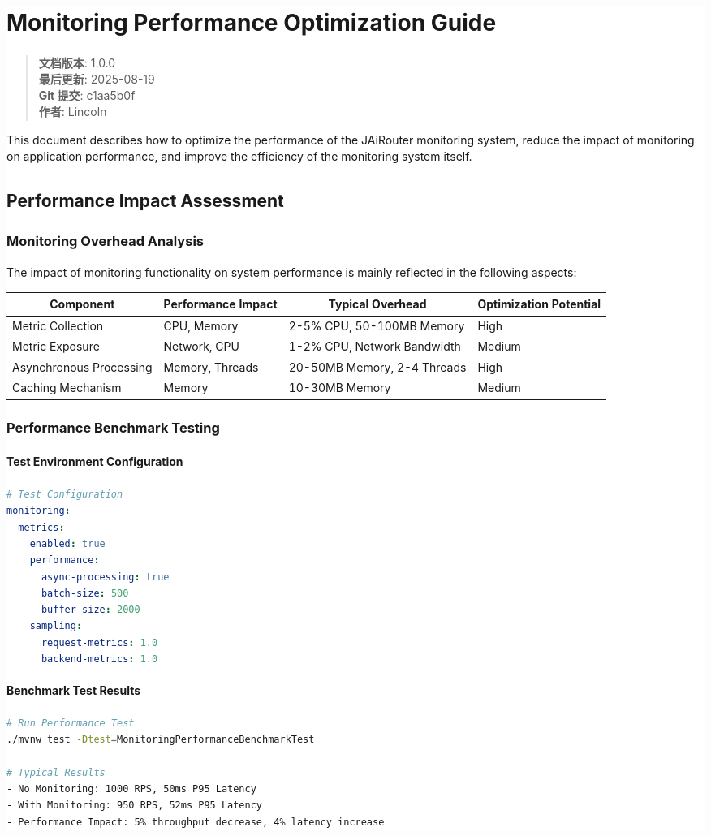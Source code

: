 ﻿# Monitoring Performance Optimization Guide


> **文档版本**: 1.0.0  
> **最后更新**: 2025-08-19  
> **Git 提交**: c1aa5b0f  
> **作者**: Lincoln




This document describes how to optimize the performance of the JAiRouter monitoring system, reduce the impact of monitoring on application performance, and improve the efficiency of the monitoring system itself.

## Performance Impact Assessment

### Monitoring Overhead Analysis

The impact of monitoring functionality on system performance is mainly reflected in the following aspects:

| Component | Performance Impact | Typical Overhead | Optimization Potential |
|-----------|--------------------|------------------|------------------------|
| Metric Collection | CPU, Memory | 2-5% CPU, 50-100MB Memory | High |
| Metric Exposure | Network, CPU | 1-2% CPU, Network Bandwidth | Medium |
| Asynchronous Processing | Memory, Threads | 20-50MB Memory, 2-4 Threads | High |
| Caching Mechanism | Memory | 10-30MB Memory | Medium |

### Performance Benchmark Testing

#### Test Environment Configuration
```yaml
# Test Configuration
monitoring:
  metrics:
    enabled: true
    performance:
      async-processing: true
      batch-size: 500
      buffer-size: 2000
    sampling:
      request-metrics: 1.0
      backend-metrics: 1.0
```

#### Benchmark Test Results
```bash
# Run Performance Test
./mvnw test -Dtest=MonitoringPerformanceBenchmarkTest

# Typical Results
- No Monitoring: 1000 RPS, 50ms P95 Latency
- With Monitoring: 950 RPS, 52ms P95 Latency
- Performance Impact: 5% throughput decrease, 4% latency increase
```

